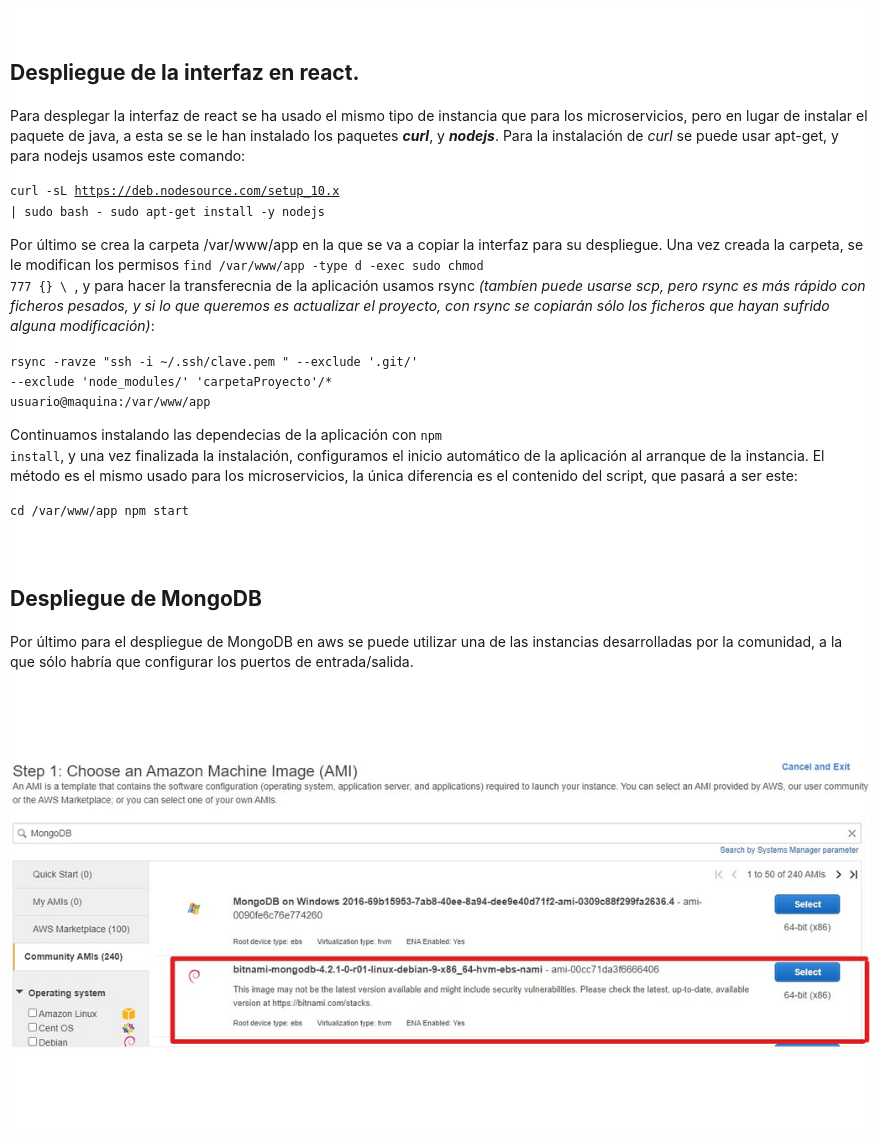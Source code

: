 <br>

## Despliegue de la interfaz en react.

Para desplegar la interfaz de react se ha usado el mismo tipo de instancia que para los microservicios, pero en lugar de instalar el
paquete de java, a esta se se le han instalado los paquetes ***curl***, y ***nodejs***. Para la instalación de *curl* se puede usar
apt-get, y para nodejs usamos este comando:<br>

<code>curl -sL https://deb.nodesource.com/setup_10.x | sudo bash -
sudo apt-get install -y nodejs</code>

Por último se crea la carpeta /var/www/app en la que se va a copiar la interfaz para su despliegue. Una vez creada la carpeta, se le
modifican los permisos <code>find /var/www/app -type d -exec sudo chmod 777 {} \ </code>, y para hacer la transferecnia de la aplicación
usamos rsync *(tambíen puede usarse scp, pero rsync es más rápido con ficheros pesados, y si lo que queremos es actualizar el proyecto, con
rsync se copiarán sólo los ficheros que hayan sufrido alguna modificación)*:<br>

<code>rsync -ravze "ssh -i ~/.ssh/clave.pem " --exclude '.git/' --exclude 'node_modules/' 'carpetaProyecto'/* 
usuario@maquina:/var/www/app</code>

Continuamos instalando las dependecias de la aplicación con <code>npm install</code>, y una vez finalizada la instalación, configuramos
el inicio automático de la aplicación al arranque de la instancia. El método es el mismo usado para los microservicios, la única diferencia
es el contenido del script, que pasará a ser este:<br>

<code>cd /var/www/app
npm start</code>



<br>

## Despliegue de MongoDB

Por último para el despliegue de MongoDB en aws se puede utilizar una de las instancias desarrolladas por la comunidad, a la que sólo habría que
configurar los puertos de entrada/salida.

<br>
<img src="./img/awsmongodb.jpg" height="397" width="1305" alt="AwsMongodb" />
<br>
<br>
